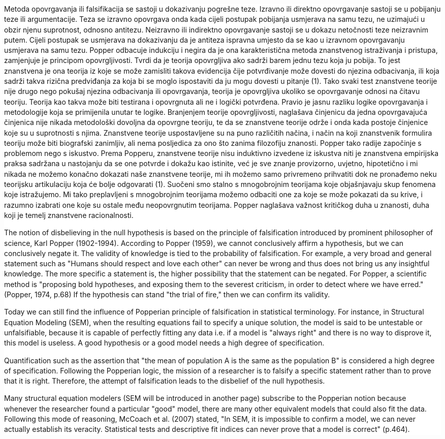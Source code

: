  Metoda opovrgavanja ili falsifikacija se sastoji u dokazivanju pogrešne teze. Izravno ili direktno opovrgavanje sastoji se u pobijanju teze ili argumentacije. Teza se izravno opovrgava onda kada cijeli postupak pobijanja usmjerava na samu tezu, ne uzimajući u obzir njenu suprotnost, odnosno antitezu. Neizravno ili indirektno opovrgavanje sastoji se u dokazu netočnosti teze neizravnim putem. Cijeli postupak se usmjerava na dokazivanju da je antiteza ispravna umjesto da se kao u izravnom opovrgavanju usmjerava na samu tezu. Popper odbacuje indukciju i negira da je ona karakteristična metoda znanstvenog istraživanja i pristupa, zamjenjuje je principom opovrgljivosti. Tvrdi da je teorija opovrgljiva ako sadrži barem jednu tezu koja ju pobija. To jest znanstvena je ona teorija iz koje se može zamisliti takova evidencija čije potvrđivanje može dovesti do njezina odbacivanja, ili koja sadrži takva rizična predviđanja za koja bi se moglo ispostaviti da ju mogu dovesti u pitanje (1). Tako svaki test znanstvene teorije nije drugo nego pokušaj njezina odbacivanja ili opovrgavanja, teorija je opovrgljiva ukoliko se opovrgavanje odnosi na čitavu teoriju. Teorija kao takva može biti testirana i opovrgnuta ali ne i logički potvrđena. 
Pravio je jasnu razliku logike opovrgavanja i metodologije koja se primijenila unutar te logike. Branjenjem teorije opovrgljivosti, naglašava činjenicu da jedna opovrgavajuća činjenica nije nikada metodološki dovoljna da opovrgne teoriju, te da se znanstvene teorije održe i onda kada postoje činjenice koje su u suprotnosti s njima. Znanstvene teorije uspostavljene su na puno različitih načina, i način na koji znanstvenik formulira teoriju može biti biografski zanimljiv, ali nema posljedica za ono što zanima filozofiju znanosti. Popper tako radije započinje s problemom nego s iskustvo. Prema Popperu, znanstvene teorije nisu induktivno izvedene iz iskustva niti je znanstvena empirijska praksa sadržana u nastojanju da se one potvrde i dokažu kao istinite, već je sve znanje provizorno, uvjetno, hipotetično i mi nikada ne možemo konačno dokazati naše znanstvene teorije, mi ih možemo samo privremeno prihvatiti dok ne pronađemo neku teorijsku artikulaciju koja će bolje odgovarati (1). Suočeni smo stalno s mnogobrojnim teorijama koje objašnjavaju skup fenomena koje istražujemo. Mi tako preplavljeni s mnogobrojnim teorijama možemo odbaciti one za koje se može pokazati da su krive, i razumno izabrati one koje su ostale među neopovrgnutim teorijama. Popper naglašava važnost kritičkog duha u znanosti, duha koji je temelj znanstvene racionalnosti. 




The notion of disbelieving in the null hypothesis is based on the principle of falsification introduced by prominent philosopher of science, Karl Popper (1902-1994). According to Popper (1959), we cannot conclusively affirm a hypothesis, but we can conclusively negate it. The validity of knowledge is tied to the probability of falsification. For example, a very broad and general statement such as "Humans should respect and love each other" can never be wrong and thus does not bring us any insightful knowledge. The more specific a statement is, the higher possibility that the statement can be negated. For Popper, a scientific method is "proposing bold hypotheses, and exposing them to the severest criticism, in order to detect where we have erred." (Popper, 1974, p.68) If the hypothesis can stand "the trial of fire," then we can confirm its validity.

Today we can still find the influence of Popperian principle of falsification in statistical terminology. For instance, in Structural Equation Modeling (SEM), when the resulting equations fail to specify a unique solution, the model is said to be untestable or unfalsifiable, because it is capable of perfectly fitting any data i.e. if a model is "always right" and there is no way to disprove it, this model is useless. A good hypothesis or a good model needs a high degree of specification.

Quantification such as the assertion that "the mean of population A is the same as the population B" is considered a high degree of specification. Following the Popperian logic, the mission of a researcher is to falsify a specific statement rather than to prove that it is right. Therefore, the attempt of falsification leads to the disbelief of the null hypothesis.

Many structural equation modelers (SEM will be introduced in another page) subscribe to the Popperian notion because whenever the researcher found a particular "good" model, there are many other equivalent models that could also fit the data. Following this mode of reasoning, McCoach et al. (2007) stated, "In SEM, it is impossible to confirm a model, we can never actually establish its veracity. Statistical tests and descriptive fit indices can never prove that a model is correct" (p.464).
